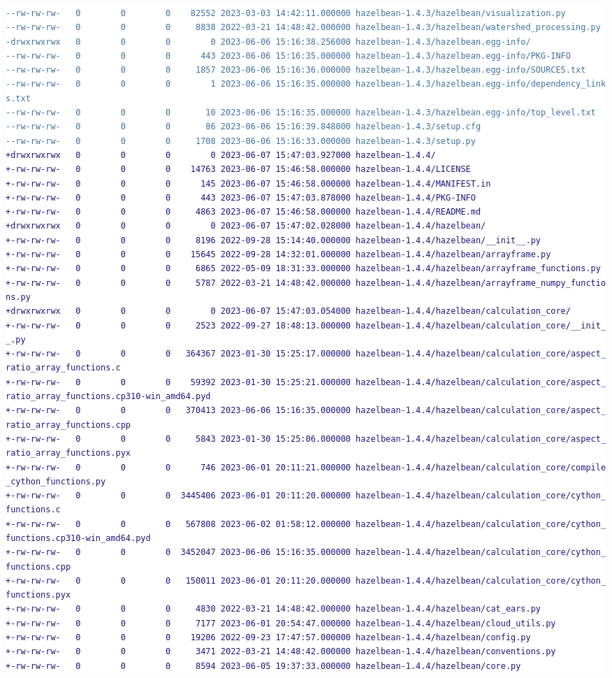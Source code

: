 ```diff
--rw-rw-rw-   0        0        0    82552 2023-03-03 14:42:11.000000 hazelbean-1.4.3/hazelbean/visualization.py
--rw-rw-rw-   0        0        0     8838 2022-03-21 14:48:42.000000 hazelbean-1.4.3/hazelbean/watershed_processing.py
-drwxrwxrwx   0        0        0        0 2023-06-06 15:16:38.256000 hazelbean-1.4.3/hazelbean.egg-info/
--rw-rw-rw-   0        0        0      443 2023-06-06 15:16:35.000000 hazelbean-1.4.3/hazelbean.egg-info/PKG-INFO
--rw-rw-rw-   0        0        0     1857 2023-06-06 15:16:36.000000 hazelbean-1.4.3/hazelbean.egg-info/SOURCES.txt
--rw-rw-rw-   0        0        0        1 2023-06-06 15:16:35.000000 hazelbean-1.4.3/hazelbean.egg-info/dependency_links.txt
--rw-rw-rw-   0        0        0       10 2023-06-06 15:16:35.000000 hazelbean-1.4.3/hazelbean.egg-info/top_level.txt
--rw-rw-rw-   0        0        0       86 2023-06-06 15:16:39.848000 hazelbean-1.4.3/setup.cfg
--rw-rw-rw-   0        0        0     1708 2023-06-06 15:16:33.000000 hazelbean-1.4.3/setup.py
+drwxrwxrwx   0        0        0        0 2023-06-07 15:47:03.927000 hazelbean-1.4.4/
+-rw-rw-rw-   0        0        0    14763 2023-06-07 15:46:58.000000 hazelbean-1.4.4/LICENSE
+-rw-rw-rw-   0        0        0      145 2023-06-07 15:46:58.000000 hazelbean-1.4.4/MANIFEST.in
+-rw-rw-rw-   0        0        0      443 2023-06-07 15:47:03.878000 hazelbean-1.4.4/PKG-INFO
+-rw-rw-rw-   0        0        0     4863 2023-06-07 15:46:58.000000 hazelbean-1.4.4/README.md
+drwxrwxrwx   0        0        0        0 2023-06-07 15:47:02.028000 hazelbean-1.4.4/hazelbean/
+-rw-rw-rw-   0        0        0     8196 2022-09-28 15:14:40.000000 hazelbean-1.4.4/hazelbean/__init__.py
+-rw-rw-rw-   0        0        0    15645 2022-09-28 14:32:01.000000 hazelbean-1.4.4/hazelbean/arrayframe.py
+-rw-rw-rw-   0        0        0     6865 2022-05-09 18:31:33.000000 hazelbean-1.4.4/hazelbean/arrayframe_functions.py
+-rw-rw-rw-   0        0        0     5787 2022-03-21 14:48:42.000000 hazelbean-1.4.4/hazelbean/arrayframe_numpy_functions.py
+drwxrwxrwx   0        0        0        0 2023-06-07 15:47:03.054000 hazelbean-1.4.4/hazelbean/calculation_core/
+-rw-rw-rw-   0        0        0     2523 2022-09-27 18:48:13.000000 hazelbean-1.4.4/hazelbean/calculation_core/__init__.py
+-rw-rw-rw-   0        0        0   364367 2023-01-30 15:25:17.000000 hazelbean-1.4.4/hazelbean/calculation_core/aspect_ratio_array_functions.c
+-rw-rw-rw-   0        0        0    59392 2023-01-30 15:25:21.000000 hazelbean-1.4.4/hazelbean/calculation_core/aspect_ratio_array_functions.cp310-win_amd64.pyd
+-rw-rw-rw-   0        0        0   370413 2023-06-06 15:16:35.000000 hazelbean-1.4.4/hazelbean/calculation_core/aspect_ratio_array_functions.cpp
+-rw-rw-rw-   0        0        0     5843 2023-01-30 15:25:06.000000 hazelbean-1.4.4/hazelbean/calculation_core/aspect_ratio_array_functions.pyx
+-rw-rw-rw-   0        0        0      746 2023-06-01 20:11:21.000000 hazelbean-1.4.4/hazelbean/calculation_core/compile_cython_functions.py
+-rw-rw-rw-   0        0        0  3445406 2023-06-01 20:11:20.000000 hazelbean-1.4.4/hazelbean/calculation_core/cython_functions.c
+-rw-rw-rw-   0        0        0   567808 2023-06-02 01:58:12.000000 hazelbean-1.4.4/hazelbean/calculation_core/cython_functions.cp310-win_amd64.pyd
+-rw-rw-rw-   0        0        0  3452047 2023-06-06 15:16:35.000000 hazelbean-1.4.4/hazelbean/calculation_core/cython_functions.cpp
+-rw-rw-rw-   0        0        0   150011 2023-06-01 20:11:20.000000 hazelbean-1.4.4/hazelbean/calculation_core/cython_functions.pyx
+-rw-rw-rw-   0        0        0     4830 2022-03-21 14:48:42.000000 hazelbean-1.4.4/hazelbean/cat_ears.py
+-rw-rw-rw-   0        0        0     7177 2023-06-01 20:54:47.000000 hazelbean-1.4.4/hazelbean/cloud_utils.py
+-rw-rw-rw-   0        0        0    19206 2022-09-23 17:47:57.000000 hazelbean-1.4.4/hazelbean/config.py
+-rw-rw-rw-   0        0        0     3471 2022-03-21 14:48:42.000000 hazelbean-1.4.4/hazelbean/conventions.py
+-rw-rw-rw-   0        0        0     8594 2023-06-05 19:37:33.000000 hazelbean-1.4.4/hazelbean/core.py
```